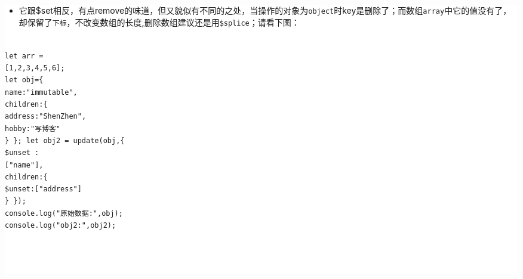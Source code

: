<ul><li>它跟$set相反，有点remove的味道，但又貌似有不同的之处，当操作的对象为<code>object</code>时key是删除了；而数组<code>array</code>中它的值没有了，却保留了<code>下标</code>，不改变数组的长度,删除数组建议还是用<code>$splice</code>；请看下图：</li></ul>
<div class="widget-codetool" style="display:none;">
      <div class="widget-codetool--inner">
      <span class="selectCode code-tool" data-toggle="tooltip" data-placement="top" title="" data-original-title="全选"></span>
      <span type="button" class="copyCode code-tool" data-toggle="tooltip" data-placement="top" data-clipboard-text="  let arr = [1,2,3,4,5,6];
  let obj={
    name:&quot;immutable&quot;,
    children:{
      address:&quot;ShenZhen&quot;,
      hobby:&quot;写博客&quot;
    }
  };
  let obj2 = update(obj,{
    $unset : [&quot;name&quot;],
    children:{
      $unset:[&quot;address&quot;]
    }
  });
  console.log(&quot;原始数据:&quot;,obj);
  console.log(&quot;obj2:&quot;,obj2);

  let arr2 = update(arr,{
    $unset : [1]
  });
  console.log(&quot;arr2:&quot;,arr2,arr2.length);
" title="" data-original-title="复制"></span>
      <span type="button" class="saveToNote code-tool" data-toggle="tooltip" data-placement="top" title="" data-original-title="放进笔记"></span>
      </div>
      </div><pre class="javascript hljs"><code class="js">  <span class="hljs-keyword">let</span> arr = [<span class="hljs-number">1</span>,<span class="hljs-number">2</span>,<span class="hljs-number">3</span>,<span class="hljs-number">4</span>,<span class="hljs-number">5</span>,<span class="hljs-number">6</span>];
  <span class="hljs-keyword">let</span> obj={
    <span class="hljs-attr">name</span>:<span class="hljs-string">"immutable"</span>,
    <span class="hljs-attr">children</span>:{
      <span class="hljs-attr">address</span>:<span class="hljs-string">"ShenZhen"</span>,
      <span class="hljs-attr">hobby</span>:<span class="hljs-string">"写博客"</span>
    }
  };
  <span class="hljs-keyword">let</span> obj2 = update(obj,{
    <span class="hljs-attr">$unset</span> : [<span class="hljs-string">"name"</span>],
    <span class="hljs-attr">children</span>:{
      <span class="hljs-attr">$unset</span>:[<span class="hljs-string">"address"</span>]
    }
  });
  <span class="hljs-built_in">console</span>.log(<span class="hljs-string">"原始数据:"</span>,obj);
  <span class="hljs-built_in">console</span>.log(<span class="hljs-string">"obj2:"</span>,obj2);
